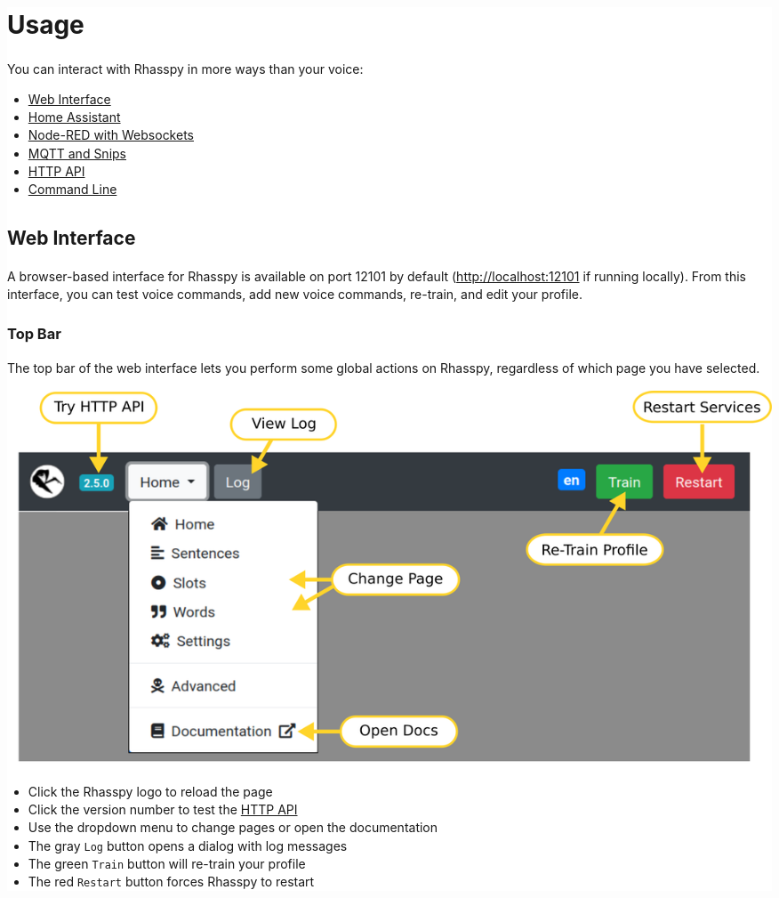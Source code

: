 # Usage

You can interact with Rhasspy in more ways than your voice:

* [Web Interface](#web-interface)
* [Home Assistant](#home-assistant)
* [Node-RED with Websockets](#node-red)
* [MQTT and Snips](#mqtt-and-snips)
* [HTTP API](#http-api)
* [Command Line](#command-line)

## Web Interface

A browser-based interface for Rhasspy is available on port 12101 by default ([http://localhost:12101](http://localhost:12101) if running locally). From this interface, you can test voice commands, add new voice commands, re-train, and edit your profile.

### Top Bar

The top bar of the web interface lets you perform some global actions on Rhasspy, regardless of which page you have selected.

![Web interface top bar](img/web-top.png)

* Click the Rhasspy logo to reload the page
* Click the version number to test the [HTTP API](#http-api)
* Use the dropdown menu to change pages or open the documentation
* The gray `Log` button opens a dialog with log messages
* The green `Train` button will re-train your profile
* The red `Restart` button forces Rhasspy to restart
